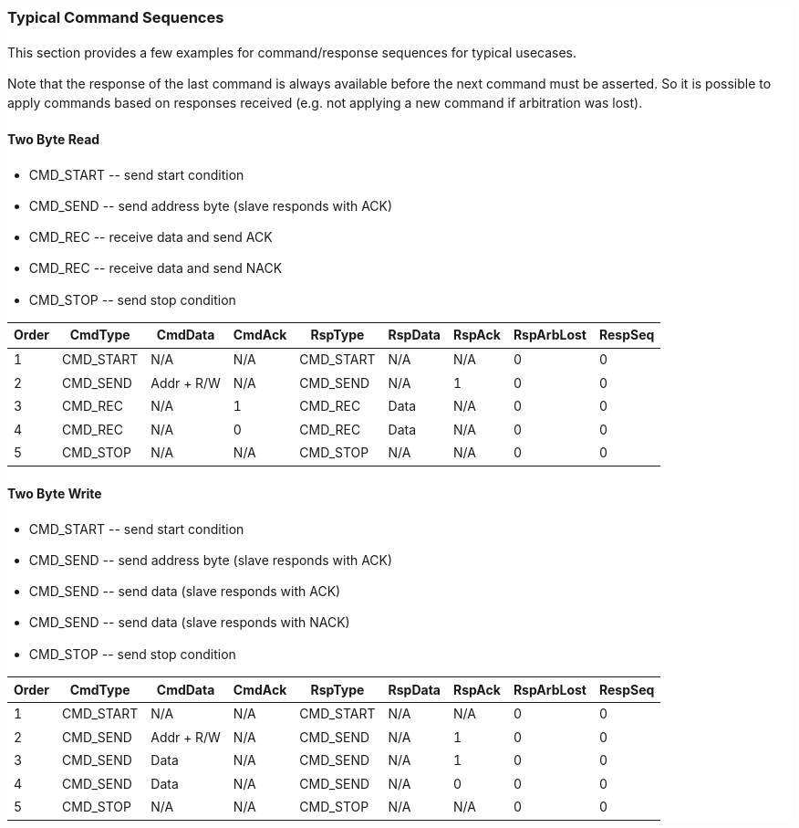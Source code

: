 ### Typical Command Sequences

This section provides a few examples for command/response sequences for
typical usecases.

Note that the response of the last command is always available before
the next command must be asserted. So it is possible to apply commands
based on responses received (e.g. not applying a new command if
arbitration was lost).

#### Two Byte Read

-   CMD\_START -- send start condition

-   CMD\_SEND -- send address byte (slave responds with ACK)

-   CMD\_REC -- receive data and send ACK

-   CMD\_REC -- receive data and send NACK

-   CMD\_STOP -- send stop condition

**Order**   |**CmdType**  | **CmdData**   |**CmdAck**   |**RspType**   |**RspData**   |**RspAck**   |**RspArbLost**   |**RespSeq**
 -----------|-------------|---------------|-------------|--------------|--------------|-------------|-----------------|-------------
  1         |  CMD\_START |   N/A         |  N/A        |  CMD\_START  |  N/A         |  N/A        |  0              |  0
  2         |  CMD\_SEND  |   Addr + R/W  |  N/A        |  CMD\_SEND   |  N/A         |  1          |  0              |  0
  3         |  CMD\_REC   |   N/A         |  1          |  CMD\_REC    |  Data        |  N/A        |  0              |  0
  4         |  CMD\_REC   |   N/A         |  0          |  CMD\_REC    |  Data        |  N/A        |  0              |  0
  5         |  CMD\_STOP  |   N/A         |  N/A        |  CMD\_STOP   |  N/A         |  N/A        |  0              |  0          


#### Two Byte Write

-   CMD\_START -- send start condition

-   CMD\_SEND -- send address byte (slave responds with ACK)

-   CMD\_SEND -- send data (slave responds with ACK)

-   CMD\_SEND -- send data (slave responds with NACK)

-   CMD\_STOP -- send stop condition

**Order**   |  **CmdType**|  **CmdData**|  **CmdAck**|  **RspType**|  **RspData**|  **RspAck**|  **RspArbLost**|  **RespSeq**
------------|-------------|-------------|------------|-------------|-------------|------------|----------------|-------------
1           |CMD\_START   |N/A          |N/A         |CMD\_START   |N/A          |N/A         |0               |0
2           |CMD\_SEND    |Addr + R/W   |N/A         |CMD\_SEND    |N/A          |1           |0               |0
3           |CMD\_SEND    |Data         |N/A         |CMD\_SEND    |N/A          |1           |0               |0
4           |CMD\_SEND    |Data         |N/A         |CMD\_SEND    |N/A          |0           |0               |0
5           |CMD\_STOP    |N/A          |N/A         |CMD\_STOP    |N/A          |N/A         |0               |0
